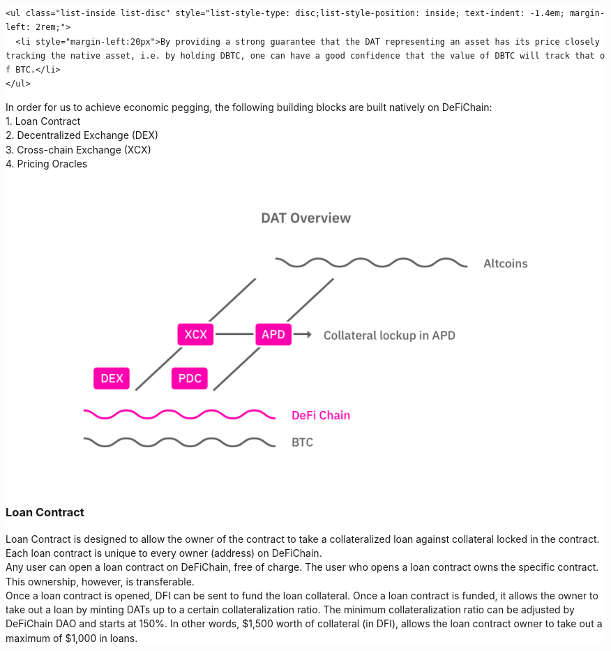     <ul class="list-inside list-disc" style="list-style-type: disc;list-style-position: inside; text-indent: -1.4em; margin-left: 2rem;">
      <li style="margin-left:20px">By providing a strong guarantee that the DAT representing an asset has its price closely tracking the native asset, i.e. by holding DBTC, one can have a good confidence that the value of DBTC will track that of BTC.</li>
    </ul>
  </div>
  <div className="mt-5">
  In order for us to achieve economic pegging, the following building blocks are built natively on DeFiChain:
  </div>
  <div className="mt-5">
    <div>1. Loan Contract</div>
    <div>2. Decentralized Exchange (DEX)</div>
    <div>3. Cross-chain Exchange (XCX)</div>
    <div>4. Pricing Oracles</div>
  </div>
  <div className="mt-6">

![DAT overview](/img/white-paper/dat-overview.png)

  </div>
</div>

<h3 id="loan-contract" title="Loan Contract" className="mt-6 font-bold font-sans text-xl scroll-mt-40 md:mt-8 lg:mt-12 lg:text-2xl">
Loan Contract
</h3>
<div className="mt-5 text-dark-800">
  Loan Contract is designed to allow the owner of the contract to take a collateralized loan against collateral locked in the contract. Each loan contract is unique to every owner (address) on DeFiChain.
  <div className="mt-5">
  Any user can open a loan contract on DeFiChain, free of charge. The user who opens a loan contract owns the specific contract. This ownership, however, is transferable.
  </div>
  <div className="mt-5">
  Once a loan contract is opened, DFI can be sent to fund the loan collateral. Once a loan contract is funded, it allows the owner to take out a loan by minting DATs up to a certain collateralization ratio. The minimum collateralization ratio can be adjusted by DeFiChain DAO and starts at 150%. In other words, $1,500 worth of collateral (in DFI), allows the loan contract owner to take out a maximum of $1,000 in loans.
  </div>